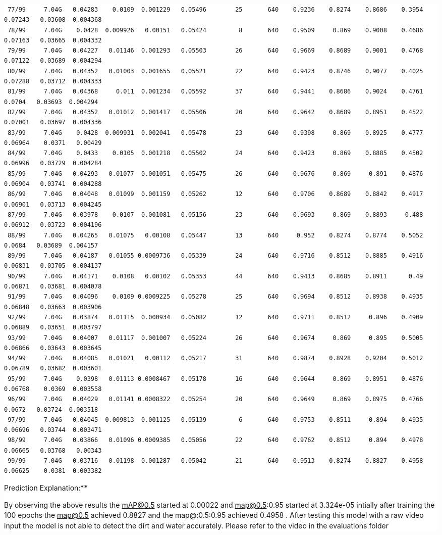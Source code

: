      77/99     7.04G   0.04283    0.0109  0.001229   0.05496        25       640    0.9236    0.8274    0.8686    0.3954   0.07243   0.03608  0.004368
     78/99     7.04G    0.0428  0.009926   0.00151   0.05424         8       640    0.9509     0.869    0.9008    0.4686   0.07163   0.03665  0.004332
     79/99     7.04G   0.04227   0.01146  0.001293   0.05503        26       640    0.9669    0.8689    0.9001    0.4768   0.07122   0.03689  0.004294
     80/99     7.04G   0.04352   0.01003  0.001655   0.05521        22       640    0.9423    0.8746    0.9077    0.4025   0.07288   0.03712  0.004333
     81/99     7.04G   0.04368     0.011  0.001234   0.05592        37       640    0.9441    0.8686    0.9024    0.4761    0.0704   0.03693  0.004294
     82/99     7.04G   0.04352   0.01012  0.001417   0.05506        20       640    0.9642    0.8689    0.8951    0.4522   0.07001   0.03697  0.004336
     83/99     7.04G    0.0428  0.009931  0.002041   0.05478        23       640    0.9398     0.869    0.8925    0.4777   0.06964    0.0371   0.00429
     84/99     7.04G    0.0433    0.0105  0.001218   0.05502        24       640    0.9423     0.869    0.8885    0.4502   0.06996   0.03729  0.004284
     85/99     7.04G   0.04293   0.01077  0.001051   0.05475        26       640    0.9676     0.869     0.891    0.4876   0.06904   0.03741  0.004288
     86/99     7.04G   0.04048   0.01099  0.001159   0.05262        12       640    0.9706    0.8689    0.8842    0.4917   0.06901   0.03713  0.004245
     87/99     7.04G   0.03978    0.0107  0.001081   0.05156        23       640    0.9693     0.869    0.8893     0.488   0.06912   0.03723  0.004196
     88/99     7.04G   0.04265   0.01075   0.00108   0.05447        13       640     0.952    0.8274    0.8774    0.5052    0.0684   0.03689  0.004157
     89/99     7.04G   0.04187   0.01055 0.0009736   0.05339        24       640    0.9716    0.8512    0.8885    0.4916   0.06831   0.03705  0.004137
     90/99     7.04G   0.04171    0.0108   0.00102   0.05353        44       640    0.9413    0.8685    0.8911      0.49   0.06871   0.03681  0.004078
     91/99     7.04G   0.04096    0.0109 0.0009225   0.05278        25       640    0.9694    0.8512    0.8938    0.4935   0.06848   0.03663  0.003906
     92/99     7.04G   0.03874   0.01115  0.000934   0.05082        12       640    0.9711    0.8512     0.896    0.4909   0.06889   0.03651  0.003797
     93/99     7.04G   0.04007   0.01117  0.001007   0.05224        26       640    0.9674     0.869     0.895    0.5005   0.06866   0.03643  0.003645
     94/99     7.04G   0.04085   0.01021   0.00112   0.05217        31       640    0.9874    0.8928    0.9204    0.5012   0.06789   0.03682  0.003601
     95/99     7.04G    0.0398   0.01113 0.0008467   0.05178        16       640    0.9644     0.869    0.8951    0.4876   0.06768    0.0369  0.003558
     96/99     7.04G   0.04029   0.01141 0.0008322   0.05254        20       640    0.9649     0.869    0.8975    0.4766    0.0672   0.03724  0.003518
     97/99     7.04G   0.04045  0.009813  0.001125   0.05139         6       640    0.9753    0.8511     0.894    0.4935   0.06696   0.03744  0.003471
     98/99     7.04G   0.03866   0.01096 0.0009385   0.05056        22       640    0.9762    0.8512     0.894    0.4978   0.06665   0.03768   0.00343
     99/99     7.04G   0.03716   0.01198  0.001287   0.05042        21       640    0.9513    0.8274    0.8827    0.4958   0.06625    0.0381  0.003382

Prediction Explanation:** 

By observing the above results the mAP@0.5 started at 0.00022 and map@0.5:0.95 started at 3.324e-05 intially after training the 100 epochs the map@0.5 achieved 0.8827 and the map@:0.5:0.95 achieved 0.4958 . After testing this model with a raw video input the model is not able to detect the dirt and water accurately. Please refer to the video in the evaluations folder
